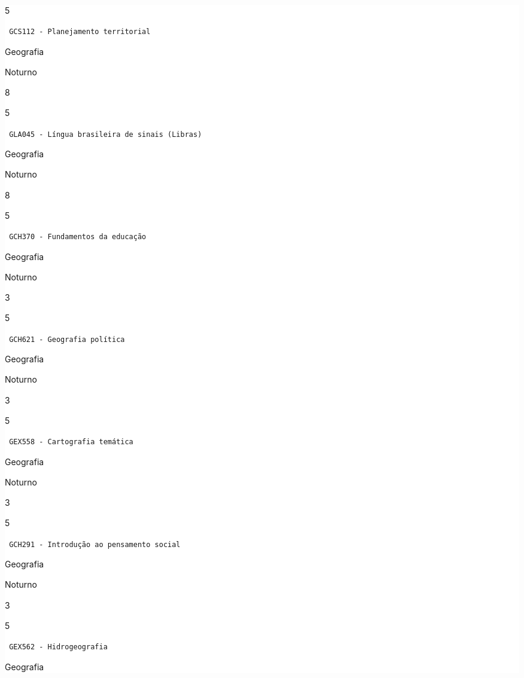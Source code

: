    5

     GCS112 - Planejamento territorial

   Geografia

   Noturno

   8

   5

     GLA045 - Língua brasileira de sinais (Libras)

   Geografia

   Noturno

   8

   5

     GCH370 - Fundamentos da educação

   Geografia

   Noturno

   3

   5

     GCH621 - Geografia política

   Geografia

   Noturno

   3

   5

     GEX558 - Cartografia temática

   Geografia

   Noturno

   3

   5

     GCH291 - Introdução ao pensamento social

   Geografia

   Noturno

   3

   5

     GEX562 - Hidrogeografia

   Geografia
